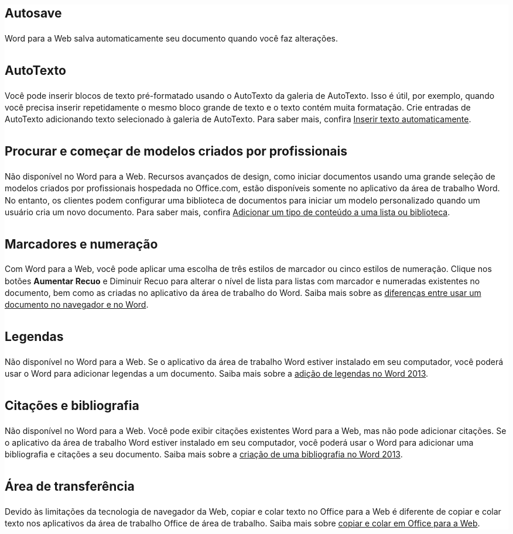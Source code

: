 ## <a name="autosave"></a>Autosave

Word para a Web salva automaticamente seu documento quando você faz alterações.
  
## <a name="autotext"></a>AutoTexto

Você pode inserir blocos de texto pré-formatado usando o AutoTexto da galeria de AutoTexto. Isso é útil, por exemplo, quando você precisa inserir repetidamente o mesmo bloco grande de texto e o texto contém muita formatação. Crie entradas de AutoTexto adicionando texto selecionado à galeria de AutoTexto. Para saber mais, confira [Inserir texto automaticamente](https://go.microsoft.com/fwlink/?linkid=846739).
  
## <a name="browse-and-start-from-professionally-designed-templates"></a>Procurar e começar de modelos criados por profissionais

Não disponível no Word para a Web. Recursos avançados de design, como iniciar documentos usando uma grande seleção de modelos criados por profissionais hospedada no Office.com, estão disponíveis somente no aplicativo da área de trabalho Word. No entanto, os clientes podem configurar uma biblioteca de documentos para iniciar um modelo personalizado quando um usuário cria um novo documento. Para saber mais, confira [Adicionar um tipo de conteúdo a uma lista ou biblioteca](https://go.microsoft.com/fwlink/p/?LinkId=391446).
  
## <a name="bullets-and-numbering"></a>Marcadores e numeração

Com Word para a Web, você pode aplicar uma escolha de três estilos de marcador ou cinco estilos de numeração. Clique nos botões  **Aumentar Recuo** e Diminuir Recuo para alterar o nível de lista para listas com marcador e numeradas existentes no documento, bem como as criadas no aplicativo da área de trabalho do Word. Saiba mais sobre as [diferenças entre usar um documento no navegador e no Word](https://go.microsoft.com/fwlink/p/?LinkId=271859).
  
## <a name="captions"></a>Legendas

Não disponível no Word para a Web. Se o aplicativo da área de trabalho Word estiver instalado em seu computador, você poderá usar o Word para adicionar legendas a um documento. Saiba mais sobre a [adição de legendas no Word 2013](https://go.microsoft.com/fwlink/p/?LinkId=282312).
  
## <a name="citations-and-bibliography"></a>Citações e bibliografia

Não disponível no Word para a Web. Você pode exibir citações existentes Word para a Web, mas não pode adicionar citações. Se o aplicativo da área de trabalho Word estiver instalado em seu computador, você poderá usar o Word para adicionar uma bibliografia e citações a seu documento. Saiba mais sobre a [criação de uma bibliografia no Word 2013](https://go.microsoft.com/fwlink/p/?LinkId=282314). 
  
## <a name="clipboard"></a>Área de transferência

Devido às limitações da tecnologia de navegador da Web, copiar e colar texto no Office para a Web é diferente de copiar e colar texto nos aplicativos da área de trabalho Office de área de trabalho. Saiba mais sobre [copiar e colar em Office para a Web](https://go.microsoft.com/fwlink/p/?LinkId=282321).
  